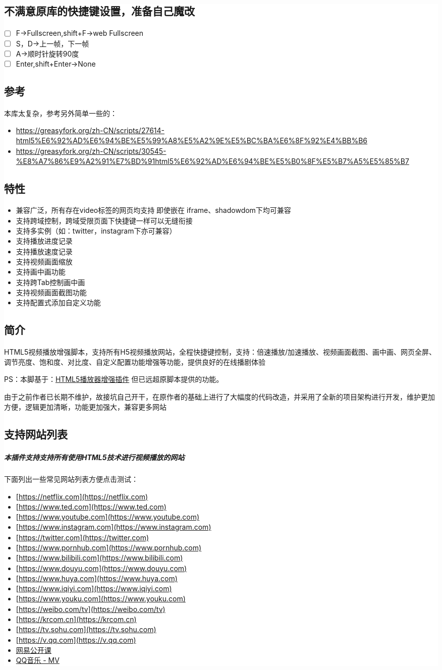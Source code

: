 ## 不满意原库的快捷键设置，准备自己魔改
- [ ] F->Fullscreen,shift+F->web Fullscreen
- [ ] S，D->上一帧，下一帧
- [ ] A->顺时针旋转90度
- [ ] Enter,shift+Enter->None

## 参考
本库太复杂，参考另外简单一些的：
- https://greasyfork.org/zh-CN/scripts/27614-html5%E6%92%AD%E6%94%BE%E5%99%A8%E5%A2%9E%E5%BC%BA%E6%8F%92%E4%BB%B6
- https://greasyfork.org/zh-CN/scripts/30545-%E8%A7%86%E9%A2%91%E7%BD%91html5%E6%92%AD%E6%94%BE%E5%B0%8F%E5%B7%A5%E5%85%B7

## 特性
* 兼容广泛，所有存在video标签的网页均支持 即使嵌在 iframe、shadowdom下均可兼容
* 支持跨域控制，跨域受限页面下快捷键一样可以无缝衔接
* 支持多实例（如：twitter，instagram下亦可兼容）
* 支持播放进度记录
* 支持播放速度记录
* 支持视频画面缩放
* 支持画中画功能
* 支持跨Tab控制画中画
* 支持视频画面截图功能
* 支持配置式添加自定义功能

## 简介

HTML5视频播放增强脚本，支持所有H5视频播放网站，全程快捷键控制，支持：倍速播放/加速播放、视频画面截图、画中画、网页全屏、调节亮度、饱和度、对比度、自定义配置功能增强等功能，提供良好的在线播剧体验    

PS：本脚基于：[HTML5播放器增强插件](https://greasyfork.org/users/49622)   但已远超原脚本提供的功能。   

由于之前作者已长期不维护，故接坑自己开干，在原作者的基础上进行了大幅度的代码改造，并采用了全新的项目架构进行开发，维护更加方便，逻辑更加清晰，功能更加强大，兼容更多网站


## 支持网站列表

##### 本插件支持支持所有使用HTML5技术进行视频播放的网站

下面列出一些常见网站列表方便点击测试：
* [https://netflix.com](https://netflix.com)
* [https://www.ted.com](https://www.ted.com)
* [https://www.youtube.com](https://www.youtube.com)
* [https://www.instagram.com](https://www.instagram.com)
* [https://twitter.com](https://twitter.com)
* [https://www.pornhub.com](https://www.pornhub.com)
* [https://www.bilibili.com](https://www.bilibili.com)
* [https://www.douyu.com](https://www.douyu.com)
* [https://www.huya.com](https://www.huya.com)
* [https://www.iqiyi.com](https://www.iqiyi.com)
* [https://www.youku.com](https://www.youku.com)
* [https://weibo.com/tv](https://weibo.com/tv)
* [https://krcom.cn](https://krcom.cn)
* [https://tv.sohu.com](https://tv.sohu.com)
* [https://v.qq.com](https://v.qq.com)
* [网易公开课](https://open.163.com/ted)
* [QQ音乐 - MV](https://y.qq.com/portal/mv_lib.html)
